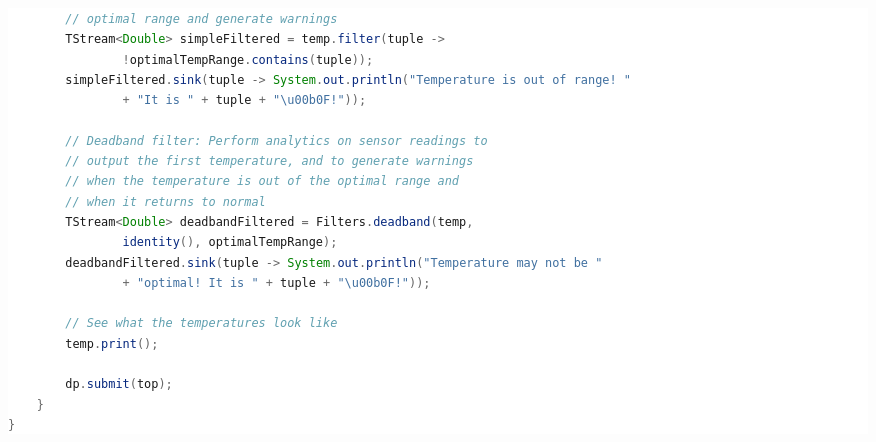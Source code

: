 ```java
        // optimal range and generate warnings
        TStream<Double> simpleFiltered = temp.filter(tuple ->
                !optimalTempRange.contains(tuple));
        simpleFiltered.sink(tuple -> System.out.println("Temperature is out of range! "
                + "It is " + tuple + "\u00b0F!"));

        // Deadband filter: Perform analytics on sensor readings to
        // output the first temperature, and to generate warnings
        // when the temperature is out of the optimal range and
        // when it returns to normal
        TStream<Double> deadbandFiltered = Filters.deadband(temp,
                identity(), optimalTempRange);
        deadbandFiltered.sink(tuple -> System.out.println("Temperature may not be "
                + "optimal! It is " + tuple + "\u00b0F!"));

        // See what the temperatures look like
        temp.print();

        dp.submit(top);
    }
}
```
